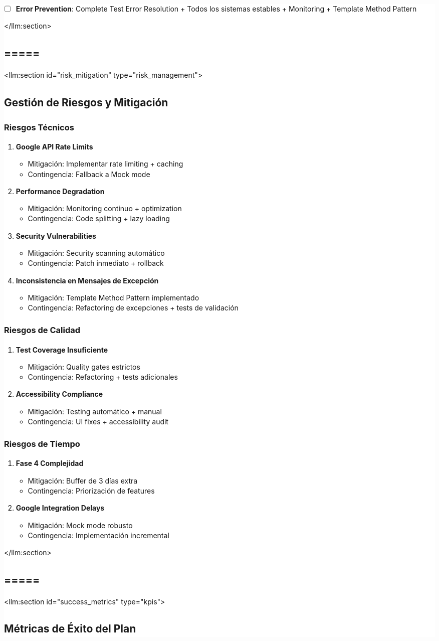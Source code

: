- [ ] **Error Prevention**: Complete Test Error Resolution + Todos los sistemas estables + Monitoring + Template Method Pattern

</llm:section>

## =====
<llm:section id="risk_mitigation" type="risk_management">
## Gestión de Riesgos y Mitigación

### Riesgos Técnicos
1. **Google API Rate Limits**
   - Mitigación: Implementar rate limiting + caching
   - Contingencia: Fallback a Mock mode

2. **Performance Degradation**
   - Mitigación: Monitoring continuo + optimization
   - Contingencia: Code splitting + lazy loading

3. **Security Vulnerabilities**
   - Mitigación: Security scanning automático
   - Contingencia: Patch inmediato + rollback

4. **Inconsistencia en Mensajes de Excepción**
   - Mitigación: Template Method Pattern implementado
   - Contingencia: Refactoring de excepciones + tests de validación

### Riesgos de Calidad
1. **Test Coverage Insuficiente**
   - Mitigación: Quality gates estrictos
   - Contingencia: Refactoring + tests adicionales

2. **Accessibility Compliance**
   - Mitigación: Testing automático + manual
   - Contingencia: UI fixes + accessibility audit

### Riesgos de Tiempo
1. **Fase 4 Complejidad**
   - Mitigación: Buffer de 3 días extra
   - Contingencia: Priorización de features

2. **Google Integration Delays**
   - Mitigación: Mock mode robusto
   - Contingencia: Implementación incremental

</llm:section>

## =====
<llm:section id="success_metrics" type="kpis">
## Métricas de Éxito del Plan
